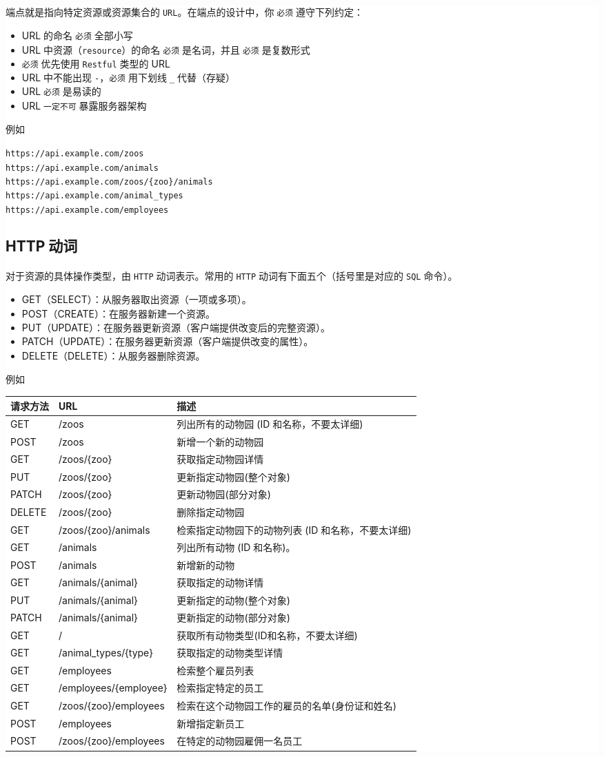 端点就是指向特定资源或资源集合的 `URL`。在端点的设计中，你 `必须` 遵守下列约定：

- URL 的命名 `必须` 全部小写
- URL 中资源（`resource`）的命名 `必须` 是名词，并且 `必须` 是复数形式
- `必须` 优先使用 `Restful` 类型的 URL
- URL 中不能出现 `-`，`必须` 用下划线 `_` 代替（存疑）
- URL `必须` 是易读的
- URL `一定不可` 暴露服务器架构

例如

```
https://api.example.com/zoos
https://api.example.com/animals
https://api.example.com/zoos/{zoo}/animals
https://api.example.com/animal_types
https://api.example.com/employees
```

## HTTP 动词

对于资源的具体操作类型，由 `HTTP` 动词表示。常用的 `HTTP` 动词有下面五个（括号里是对应的 `SQL` 命令）。

- GET（SELECT）：从服务器取出资源（一项或多项）。
- POST（CREATE）：在服务器新建一个资源。
- PUT（UPDATE）：在服务器更新资源（客户端提供改变后的完整资源）。
- PATCH（UPDATE）：在服务器更新资源（客户端提供改变的属性）。
- DELETE（DELETE）：从服务器删除资源。

例如

| 请求方法 | URL                              | 描述                                               |
| :------- | :------------------------------- | :------------------------------------------------- |
| GET      | /zoos                            | 列出所有的动物园 (ID 和名称，不要太详细)           |
| POST     | /zoos                            | 新增一个新的动物园                                 |
| GET      | /zoos/{zoo}                      | 获取指定动物园详情                                 |
| PUT      | /zoos/{zoo}                      | 更新指定动物园(整个对象)                           |
| PATCH    | /zoos/{zoo}                      | 更新动物园(部分对象)                               |
| DELETE   | /zoos/{zoo}                      | 删除指定动物园                                     |
| GET      | /zoos/{zoo}/animals              | 检索指定动物园下的动物列表 (ID 和名称，不要太详细) |
| GET      | /animals                         | 列出所有动物 (ID 和名称)。                         |
| POST     | /animals                         | 新增新的动物                                       |
| GET      | /animals/{animal}                | 获取指定的动物详情                                 |
| PUT      | /animals/{animal}                | 更新指定的动物(整个对象)                           |
| PATCH    | /animals/{animal}                | 更新指定的动物(部分对象)                           |
| GET      | /                                | 获取所有动物类型(ID和名称，不要太详细)             |
| GET      | /animal_types/{type}             | 获取指定的动物类型详情                             |
| GET      | /employees                       | 检索整个雇员列表                                   |
| GET      | /employees/{employee}            | 检索指定特定的员工                                 |
| GET      | /zoos/{zoo}/employees            | 检索在这个动物园工作的雇员的名单(身份证和姓名)     |
| POST     | /employees                       | 新增指定新员工                                     |
| POST     | /zoos/{zoo}/employees            | 在特定的动物园雇佣一名员工                         |
